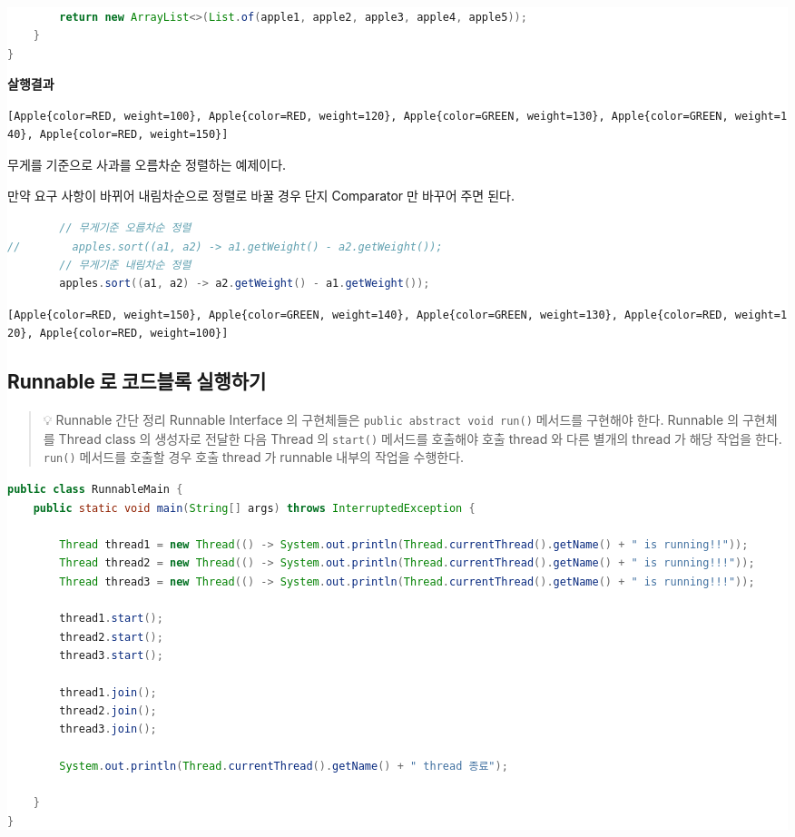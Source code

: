 ```java
        return new ArrayList<>(List.of(apple1, apple2, apple3, apple4, apple5));  
    }  
}
```
**살행결과**

```text
[Apple{color=RED, weight=100}, Apple{color=RED, weight=120}, Apple{color=GREEN, weight=130}, Apple{color=GREEN, weight=140}, Apple{color=RED, weight=150}]
```
무게를 기준으로 사과를 오름차순 정렬하는 예제이다. 

만약 요구 사항이 바뀌어 내림차순으로 정렬로 바꿀 경우 단지 Comparator 만 바꾸어 주면 된다.

```java
        // 무게기준 오름차순 정렬  
//        apples.sort((a1, a2) -> a1.getWeight() - a2.getWeight());  
        // 무게기준 내림차순 정렬  
        apples.sort((a1, a2) -> a2.getWeight() - a1.getWeight());
```

```text
[Apple{color=RED, weight=150}, Apple{color=GREEN, weight=140}, Apple{color=GREEN, weight=130}, Apple{color=RED, weight=120}, Apple{color=RED, weight=100}]
```

## Runnable 로 코드블록 실행하기


> 💡 Runnable 간단 정리
> Runnable Interface 의 구현체들은  `public abstract void run()` 메서드를 구현해야 한다.
> Runnable 의 구현체를 Thread class 의 생성자로 전달한 다음 Thread 의 `start()` 메서드를 호출해야 호출 thread 와 다른 별개의 thread 가 해당 작업을 한다. `run()` 메서드를 호출할 경우 호출 thread 가 runnable 내부의 작업을 수행한다.


```java
public class RunnableMain {  
    public static void main(String[] args) throws InterruptedException {  
  
        Thread thread1 = new Thread(() -> System.out.println(Thread.currentThread().getName() + " is running!!"));  
        Thread thread2 = new Thread(() -> System.out.println(Thread.currentThread().getName() + " is running!!!"));  
        Thread thread3 = new Thread(() -> System.out.println(Thread.currentThread().getName() + " is running!!!"));  
  
        thread1.start();  
        thread2.start();  
        thread3.start();  
  
        thread1.join();  
        thread2.join();  
        thread3.join();  
  
        System.out.println(Thread.currentThread().getName() + " thread 종료");  
  
    }  
}
```
